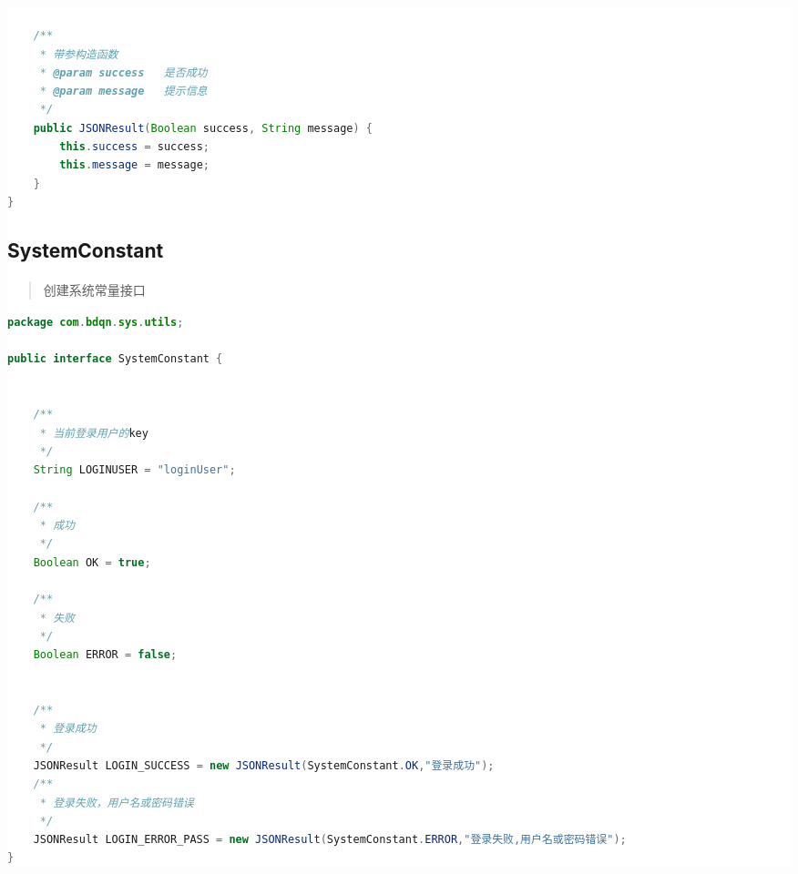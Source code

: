 ```java

    /**
     * 带参构造函数
     * @param success   是否成功
     * @param message   提示信息
     */
    public JSONResult(Boolean success, String message) {
        this.success = success;
        this.message = message;
    }
}
```

## SystemConstant

> 创建系统常量接口

```java
package com.bdqn.sys.utils;

public interface SystemConstant {


    /**
     * 当前登录用户的key
     */
    String LOGINUSER = "loginUser";

    /**
     * 成功
     */
    Boolean OK = true;

    /**
     * 失败
     */
    Boolean ERROR = false;


    /**
     * 登录成功
     */
    JSONResult LOGIN_SUCCESS = new JSONResult(SystemConstant.OK,"登录成功");
    /**
     * 登录失败，用户名或密码错误
     */
    JSONResult LOGIN_ERROR_PASS = new JSONResult(SystemConstant.ERROR,"登录失败,用户名或密码错误");
}
```


